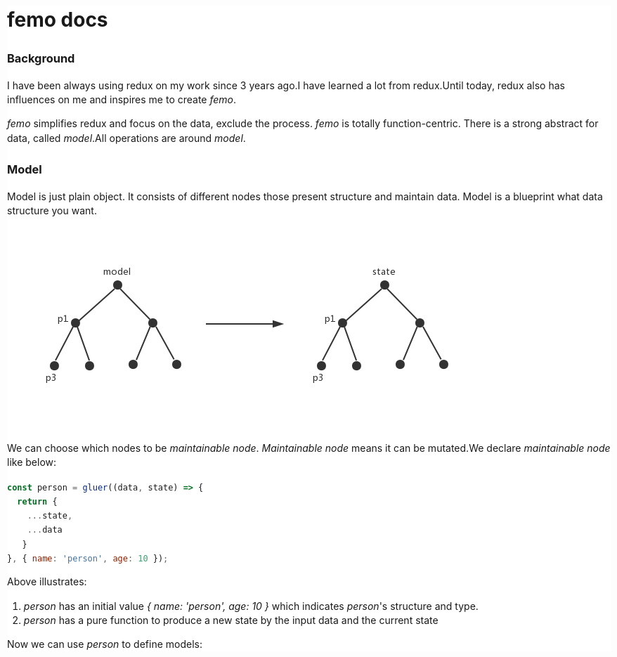 # femo docs

### Background
I have been always using redux on my work since 3 years ago.I have learned a lot from redux.Until today,
redux also has influences on me and inspires me to create *femo*.

*femo* simplifies redux and focus on the data, exclude the process. *femo* is totally function-centric.
There is a strong abstract for data, called *model*.All operations are around *model*.

### Model

Model is just plain object. It consists of different nodes those present structure and maintain data.
Model is a blueprint what data structure you want.

![model](./assets/model.jpg)

We can choose which nodes to be *maintainable node*. 
*Maintainable node* means it can be mutated.We declare *maintainable node* like below:

```js
const person = gluer((data, state) => {
  return { 
    ...state,
    ...data
   }
}, { name: 'person', age: 10 });
```

Above illustrates:

1. *person* has an initial value *{ name: 'person', age: 10 }* which indicates
*person*'s structure and type.
2. *person* has a pure function to produce a new state by the input data and the current state

Now we can use *person* to define models:
